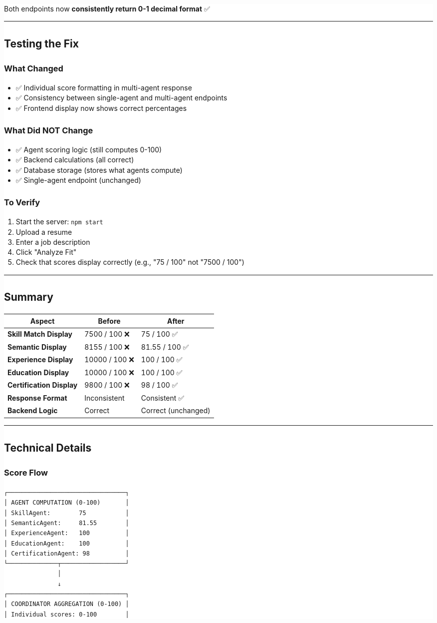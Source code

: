 Both endpoints now **consistently return 0-1 decimal format** ✅

---

## Testing the Fix

### What Changed
- ✅ Individual score formatting in multi-agent response
- ✅ Consistency between single-agent and multi-agent endpoints
- ✅ Frontend display now shows correct percentages

### What Did NOT Change
- ✅ Agent scoring logic (still computes 0-100)
- ✅ Backend calculations (all correct)
- ✅ Database storage (stores what agents compute)
- ✅ Single-agent endpoint (unchanged)

### To Verify
1. Start the server: `npm start`
2. Upload a resume
3. Enter a job description
4. Click "Analyze Fit"
5. Check that scores display correctly (e.g., "75 / 100" not "7500 / 100")

---

## Summary

| Aspect | Before | After |
|--------|--------|-------|
| **Skill Match Display** | 7500 / 100 ❌ | 75 / 100 ✅ |
| **Semantic Display** | 8155 / 100 ❌ | 81.55 / 100 ✅ |
| **Experience Display** | 10000 / 100 ❌ | 100 / 100 ✅ |
| **Education Display** | 10000 / 100 ❌ | 100 / 100 ✅ |
| **Certification Display** | 9800 / 100 ❌ | 98 / 100 ✅ |
| **Response Format** | Inconsistent | Consistent ✅ |
| **Backend Logic** | Correct | Correct (unchanged) |

---

## Technical Details

### Score Flow

```
┌─────────────────────────────────┐
│ AGENT COMPUTATION (0-100)       │
│ SkillAgent:        75           │
│ SemanticAgent:     81.55        │
│ ExperienceAgent:   100          │
│ EducationAgent:    100          │
│ CertificationAgent: 98          │
└──────────────┬──────────────────┘
               │
               ↓
┌─────────────────────────────────┐
│ COORDINATOR AGGREGATION (0-100) │
│ Individual scores: 0-100        │
```